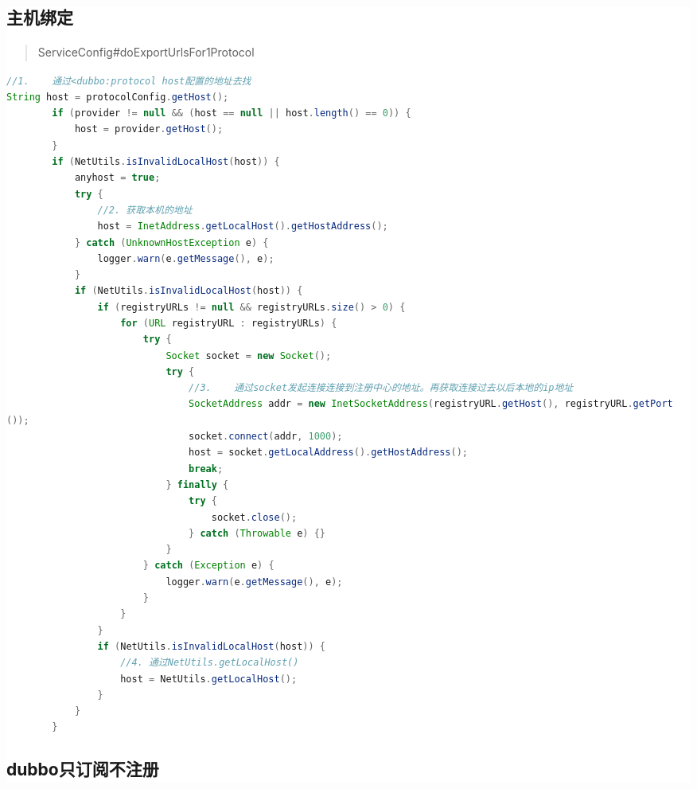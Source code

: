 ## 主机绑定

> ServiceConfig#doExportUrlsFor1Protocol

```java
//1.	通过<dubbo:protocol host配置的地址去找  
String host = protocolConfig.getHost();
        if (provider != null && (host == null || host.length() == 0)) {
            host = provider.getHost();
        }
        if (NetUtils.isInvalidLocalHost(host)) {
            anyhost = true;
            try {
                //2. 获取本机的地址
                host = InetAddress.getLocalHost().getHostAddress();
            } catch (UnknownHostException e) {
                logger.warn(e.getMessage(), e);
            }
            if (NetUtils.isInvalidLocalHost(host)) {
                if (registryURLs != null && registryURLs.size() > 0) {
                    for (URL registryURL : registryURLs) {
                        try {
                            Socket socket = new Socket();
                            try {
                                //3.	通过socket发起连接连接到注册中心的地址。再获取连接过去以后本地的ip地址
                                SocketAddress addr = new InetSocketAddress(registryURL.getHost(), registryURL.getPort());
                                socket.connect(addr, 1000);
                                host = socket.getLocalAddress().getHostAddress();
                                break;
                            } finally {
                                try {
                                    socket.close();
                                } catch (Throwable e) {}
                            }
                        } catch (Exception e) {
                            logger.warn(e.getMessage(), e);
                        }
                    }
                }
                if (NetUtils.isInvalidLocalHost(host)) {
                    //4. 通过NetUtils.getLocalHost()
                    host = NetUtils.getLocalHost();
                }
            }
        }

```

## dubbo只订阅不注册
